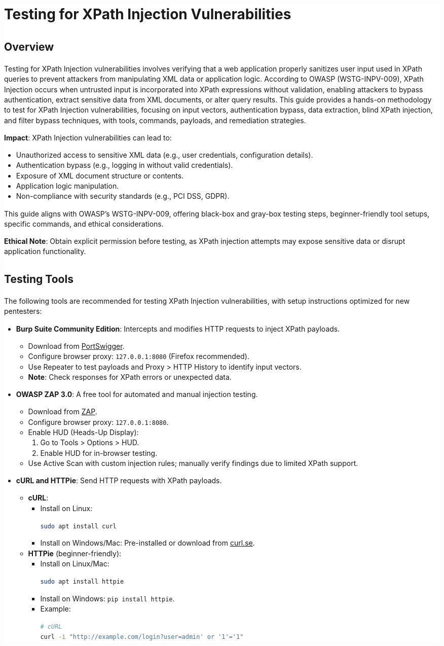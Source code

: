# Testing for XPath Injection Vulnerabilities

## Overview

Testing for XPath Injection vulnerabilities involves verifying that a web application properly sanitizes user input used in XPath queries to prevent attackers from manipulating XML data or application logic. According to OWASP (WSTG-INPV-009), XPath Injection occurs when untrusted input is incorporated into XPath expressions without validation, enabling attackers to bypass authentication, extract sensitive data from XML documents, or alter query results. This guide provides a hands-on methodology to test for XPath Injection vulnerabilities, focusing on input vectors, authentication bypass, data extraction, blind XPath injection, and filter bypass techniques, with tools, commands, payloads, and remediation strategies.

**Impact**: XPath Injection vulnerabilities can lead to:
- Unauthorized access to sensitive XML data (e.g., user credentials, configuration details).
- Authentication bypass (e.g., logging in without valid credentials).
- Exposure of XML document structure or contents.
- Application logic manipulation.
- Non-compliance with security standards (e.g., PCI DSS, GDPR).

This guide aligns with OWASP’s WSTG-INPV-009, offering black-box and gray-box testing steps, beginner-friendly tool setups, specific commands, and ethical considerations. 

**Ethical Note**: Obtain explicit permission before testing, as XPath injection attempts may expose sensitive data or disrupt application functionality.

## Testing Tools

The following tools are recommended for testing XPath Injection vulnerabilities, with setup instructions optimized for new pentesters:

- **Burp Suite Community Edition**: Intercepts and modifies HTTP requests to inject XPath payloads.
  - Download from [PortSwigger](https://portswigger.net/burp/communitydownload).
  - Configure browser proxy: `127.0.0.1:8080` (Firefox recommended).
  - Use Repeater to test payloads and Proxy > HTTP History to identify input vectors.
  - **Note**: Check responses for XPath errors or unexpected data.

- **OWASP ZAP 3.0**: A free tool for automated and manual injection testing.
  - Download from [ZAP](https://www.zaproxy.org/download/).
  - Configure browser proxy: `127.0.0.1:8080`.
  - Enable HUD (Heads-Up Display):
    1. Go to Tools > Options > HUD.
    2. Enable HUD for in-browser testing.
  - Use Active Scan with custom injection rules; manually verify findings due to limited XPath support.

- **cURL and HTTPie**: Send HTTP requests with XPath payloads.
  - **cURL**:
    - Install on Linux:
      ```bash
      sudo apt install curl
      ```
    - Install on Windows/Mac: Pre-installed or download from [curl.se](https://curl.se/).
  - **HTTPie** (beginner-friendly):
    - Install on Linux/Mac:
      ```bash
      sudo apt install httpie
      ```
    - Install on Windows: `pip install httpie`.
    - Example:
      ```bash
      # cURL
      curl -i "http://example.com/login?user=admin' or '1'='1"